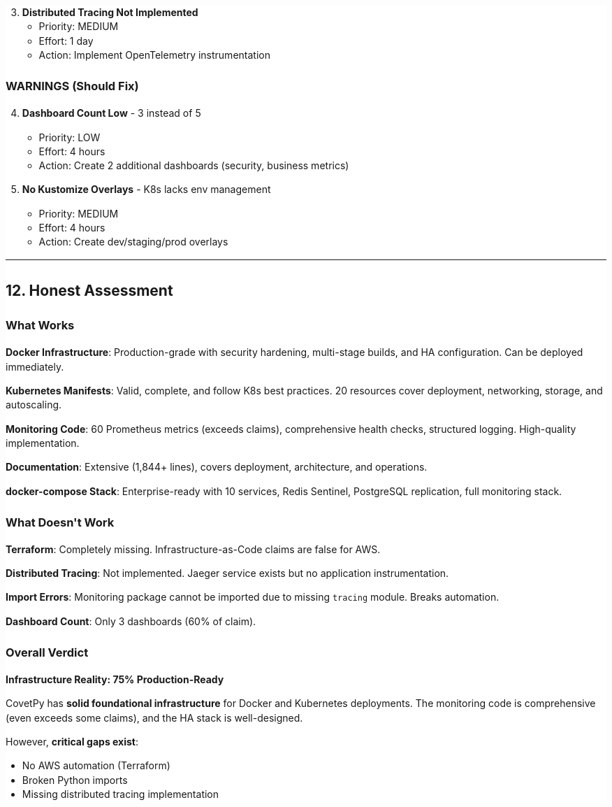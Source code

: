 3. **Distributed Tracing Not Implemented**
   - Priority: MEDIUM
   - Effort: 1 day
   - Action: Implement OpenTelemetry instrumentation

### WARNINGS (Should Fix)

4. **Dashboard Count Low** - 3 instead of 5
   - Priority: LOW
   - Effort: 4 hours
   - Action: Create 2 additional dashboards (security, business metrics)

5. **No Kustomize Overlays** - K8s lacks env management
   - Priority: MEDIUM
   - Effort: 4 hours
   - Action: Create dev/staging/prod overlays

---

## 12. Honest Assessment

### What Works

**Docker Infrastructure**: Production-grade with security hardening, multi-stage builds, and HA configuration. Can be deployed immediately.

**Kubernetes Manifests**: Valid, complete, and follow K8s best practices. 20 resources cover deployment, networking, storage, and autoscaling.

**Monitoring Code**: 60 Prometheus metrics (exceeds claims), comprehensive health checks, structured logging. High-quality implementation.

**Documentation**: Extensive (1,844+ lines), covers deployment, architecture, and operations.

**docker-compose Stack**: Enterprise-ready with 10 services, Redis Sentinel, PostgreSQL replication, full monitoring stack.

### What Doesn't Work

**Terraform**: Completely missing. Infrastructure-as-Code claims are false for AWS.

**Distributed Tracing**: Not implemented. Jaeger service exists but no application instrumentation.

**Import Errors**: Monitoring package cannot be imported due to missing `tracing` module. Breaks automation.

**Dashboard Count**: Only 3 dashboards (60% of claim).

### Overall Verdict

**Infrastructure Reality: 75% Production-Ready**

CovetPy has **solid foundational infrastructure** for Docker and Kubernetes deployments. The monitoring code is comprehensive (even exceeds some claims), and the HA stack is well-designed.

However, **critical gaps exist**:
- No AWS automation (Terraform)
- Broken Python imports
- Missing distributed tracing implementation
